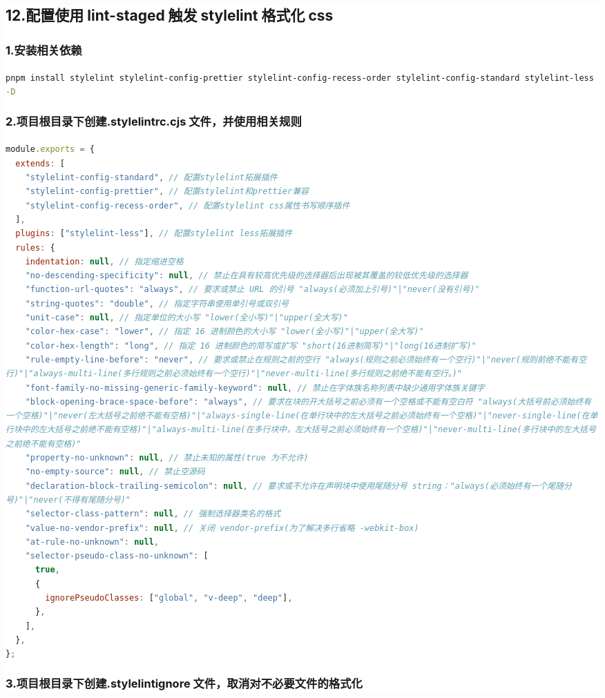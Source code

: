 ## 12.配置使用 lint-staged 触发 stylelint 格式化 css

### 1.安装相关依赖

```bash
pnpm install stylelint stylelint-config-prettier stylelint-config-recess-order stylelint-config-standard stylelint-less -D
```

### 2.项目根目录下创建.stylelintrc.cjs 文件，并使用相关规则

```javascript
module.exports = {
  extends: [
    "stylelint-config-standard", // 配置stylelint拓展插件
    "stylelint-config-prettier", // 配置stylelint和prettier兼容
    "stylelint-config-recess-order", // 配置stylelint css属性书写顺序插件
  ],
  plugins: ["stylelint-less"], // 配置stylelint less拓展插件
  rules: {
    indentation: null, // 指定缩进空格
    "no-descending-specificity": null, // 禁止在具有较高优先级的选择器后出现被其覆盖的较低优先级的选择器
    "function-url-quotes": "always", // 要求或禁止 URL 的引号 "always(必须加上引号)"|"never(没有引号)"
    "string-quotes": "double", // 指定字符串使用单引号或双引号
    "unit-case": null, // 指定单位的大小写 "lower(全小写)"|"upper(全大写)"
    "color-hex-case": "lower", // 指定 16 进制颜色的大小写 "lower(全小写)"|"upper(全大写)"
    "color-hex-length": "long", // 指定 16 进制颜色的简写或扩写 "short(16进制简写)"|"long(16进制扩写)"
    "rule-empty-line-before": "never", // 要求或禁止在规则之前的空行 "always(规则之前必须始终有一个空行)"|"never(规则前绝不能有空行)"|"always-multi-line(多行规则之前必须始终有一个空行)"|"never-multi-line(多行规则之前绝不能有空行。)"
    "font-family-no-missing-generic-family-keyword": null, // 禁止在字体族名称列表中缺少通用字体族关键字
    "block-opening-brace-space-before": "always", // 要求在块的开大括号之前必须有一个空格或不能有空白符 "always(大括号前必须始终有一个空格)"|"never(左大括号之前绝不能有空格)"|"always-single-line(在单行块中的左大括号之前必须始终有一个空格)"|"never-single-line(在单行块中的左大括号之前绝不能有空格)"|"always-multi-line(在多行块中，左大括号之前必须始终有一个空格)"|"never-multi-line(多行块中的左大括号之前绝不能有空格)"
    "property-no-unknown": null, // 禁止未知的属性(true 为不允许)
    "no-empty-source": null, // 禁止空源码
    "declaration-block-trailing-semicolon": null, // 要求或不允许在声明块中使用尾随分号 string："always(必须始终有一个尾随分号)"|"never(不得有尾随分号)"
    "selector-class-pattern": null, // 强制选择器类名的格式
    "value-no-vendor-prefix": null, // 关闭 vendor-prefix(为了解决多行省略 -webkit-box)
    "at-rule-no-unknown": null,
    "selector-pseudo-class-no-unknown": [
      true,
      {
        ignorePseudoClasses: ["global", "v-deep", "deep"],
      },
    ],
  },
};
```

### 3.项目根目录下创建.stylelintignore 文件，取消对不必要文件的格式化
